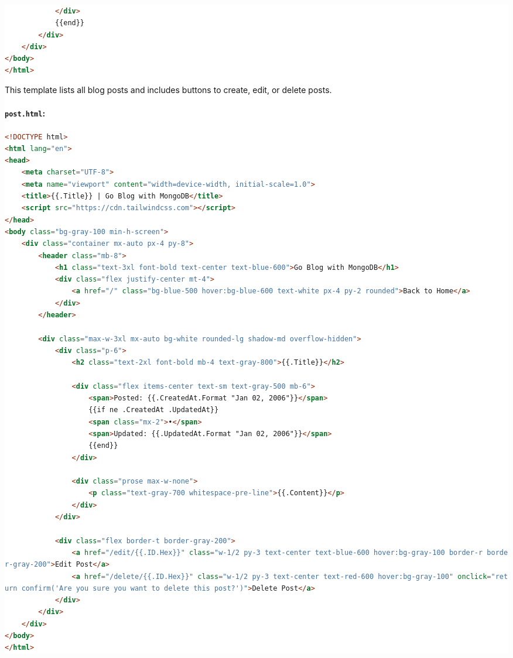 ```html :collapsed-lines title="index.html"
            </div>  
            {{end}}  
        </div>  
    </div>  
</body>  
</html>
```

This template lists all blog posts and includes buttons to create, edit, or delete posts.

#### <FontIcon icon="fa-brands fa-html5"/>`post.html`:

```html :collapsed-lines title="post.html"
<!DOCTYPE html>  
<html lang="en">  
<head>  
    <meta charset="UTF-8">  
    <meta name="viewport" content="width=device-width, initial-scale=1.0">  
    <title>{{.Title}} | Go Blog with MongoDB</title>  
    <script src="https://cdn.tailwindcss.com"></script>  
</head>  
<body class="bg-gray-100 min-h-screen">  
    <div class="container mx-auto px-4 py-8">  
        <header class="mb-8">  
            <h1 class="text-3xl font-bold text-center text-blue-600">Go Blog with MongoDB</h1>  
            <div class="flex justify-center mt-4">  
                <a href="/" class="bg-blue-500 hover:bg-blue-600 text-white px-4 py-2 rounded">Back to Home</a>  
            </div>  
        </header>

        <div class="max-w-3xl mx-auto bg-white rounded-lg shadow-md overflow-hidden">  
            <div class="p-6">  
                <h2 class="text-2xl font-bold mb-4 text-gray-800">{{.Title}}</h2>  

                <div class="flex items-center text-sm text-gray-500 mb-6">  
                    <span>Posted: {{.CreatedAt.Format "Jan 02, 2006"}}</span>  
                    {{if ne .CreatedAt .UpdatedAt}}  
                    <span class="mx-2">•</span>  
                    <span>Updated: {{.UpdatedAt.Format "Jan 02, 2006"}}</span>  
                    {{end}}  
                </div>  

                <div class="prose max-w-none">  
                    <p class="text-gray-700 whitespace-pre-line">{{.Content}}</p>  
                </div>  
            </div>  

            <div class="flex border-t border-gray-200">  
                <a href="/edit/{{.ID.Hex}}" class="w-1/2 py-3 text-center text-blue-600 hover:bg-gray-100 border-r border-gray-200">Edit Post</a>  
                <a href="/delete/{{.ID.Hex}}" class="w-1/2 py-3 text-center text-red-600 hover:bg-gray-100" onclick="return confirm('Are you sure you want to delete this post?')">Delete Post</a>  
            </div>  
        </div>  
    </div>  
</body>  
</html>
```

